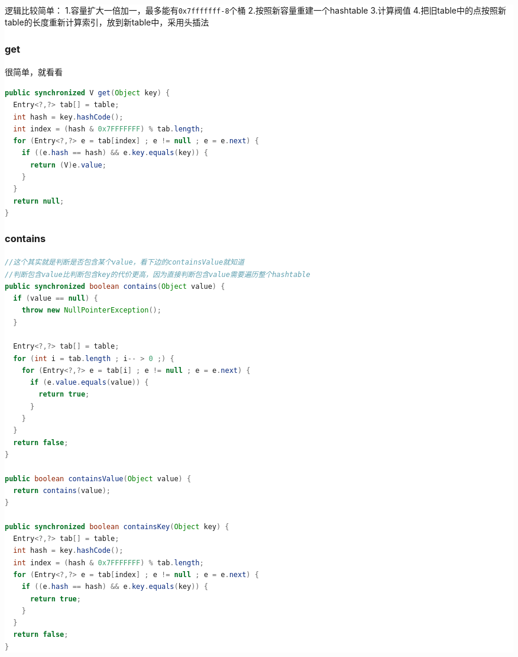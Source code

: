 逻辑比较简单：
 1.容量扩大一倍加一，最多能有`0x7fffffff-8`个桶
 2.按照新容量重建一个hashtable
 3.计算阀值
 4.把旧table中的点按照新table的长度重新计算索引，放到新table中，采用头插法

### get

很简单，就看看

``` java
public synchronized V get(Object key) {
  Entry<?,?> tab[] = table;
  int hash = key.hashCode();
  int index = (hash & 0x7FFFFFFF) % tab.length;
  for (Entry<?,?> e = tab[index] ; e != null ; e = e.next) {
    if ((e.hash == hash) && e.key.equals(key)) {
      return (V)e.value;
    }
  }
  return null;
}
```

### contains

``` java
//这个其实就是判断是否包含某个value，看下边的containsValue就知道
//判断包含value比判断包含key的代价更高，因为直接判断包含value需要遍历整个hashtable
public synchronized boolean contains(Object value) {
  if (value == null) {
    throw new NullPointerException();
  }

  Entry<?,?> tab[] = table;
  for (int i = tab.length ; i-- > 0 ;) {
    for (Entry<?,?> e = tab[i] ; e != null ; e = e.next) {
      if (e.value.equals(value)) {
        return true;
      }
    }
  }
  return false;
}

public boolean containsValue(Object value) {
  return contains(value);
}

public synchronized boolean containsKey(Object key) {
  Entry<?,?> tab[] = table;
  int hash = key.hashCode();
  int index = (hash & 0x7FFFFFFF) % tab.length;
  for (Entry<?,?> e = tab[index] ; e != null ; e = e.next) {
    if ((e.hash == hash) && e.key.equals(key)) {
      return true;
    }
  }
  return false;
}
```
